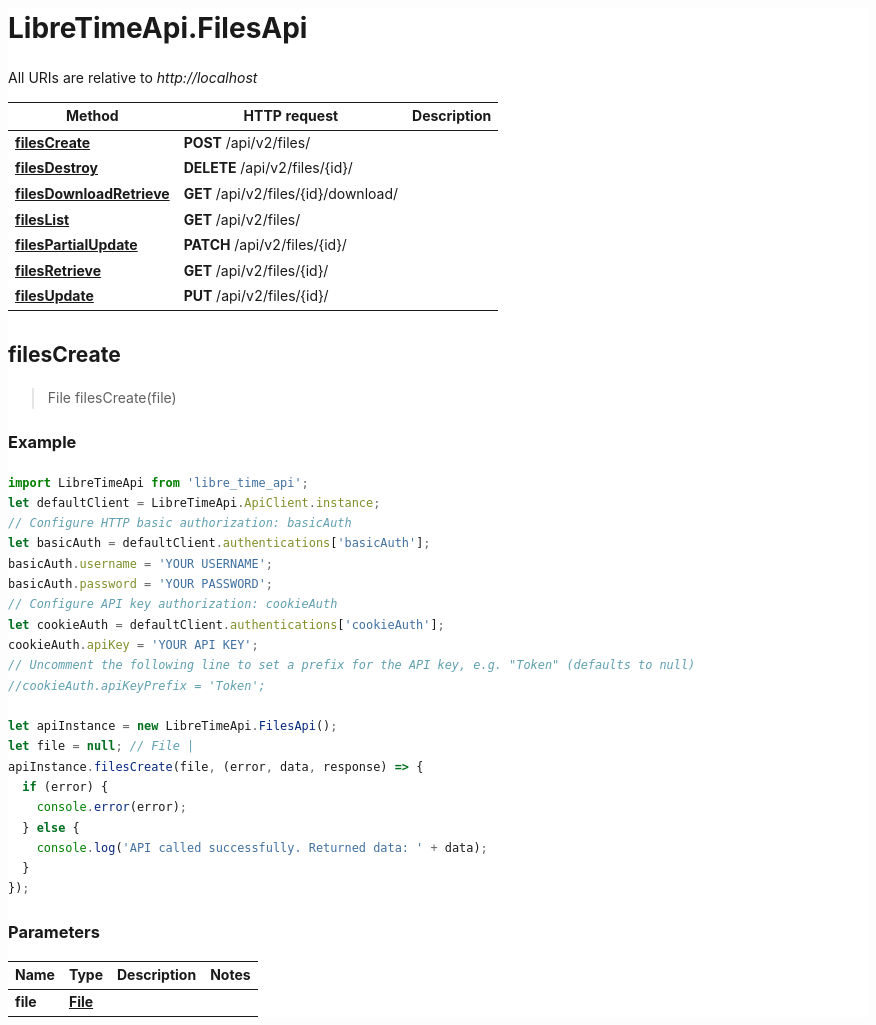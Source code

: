 # LibreTimeApi.FilesApi

All URIs are relative to *http://localhost*

Method | HTTP request | Description
------------- | ------------- | -------------
[**filesCreate**](FilesApi.md#filesCreate) | **POST** /api/v2/files/ | 
[**filesDestroy**](FilesApi.md#filesDestroy) | **DELETE** /api/v2/files/{id}/ | 
[**filesDownloadRetrieve**](FilesApi.md#filesDownloadRetrieve) | **GET** /api/v2/files/{id}/download/ | 
[**filesList**](FilesApi.md#filesList) | **GET** /api/v2/files/ | 
[**filesPartialUpdate**](FilesApi.md#filesPartialUpdate) | **PATCH** /api/v2/files/{id}/ | 
[**filesRetrieve**](FilesApi.md#filesRetrieve) | **GET** /api/v2/files/{id}/ | 
[**filesUpdate**](FilesApi.md#filesUpdate) | **PUT** /api/v2/files/{id}/ | 



## filesCreate

> File filesCreate(file)



### Example

```javascript
import LibreTimeApi from 'libre_time_api';
let defaultClient = LibreTimeApi.ApiClient.instance;
// Configure HTTP basic authorization: basicAuth
let basicAuth = defaultClient.authentications['basicAuth'];
basicAuth.username = 'YOUR USERNAME';
basicAuth.password = 'YOUR PASSWORD';
// Configure API key authorization: cookieAuth
let cookieAuth = defaultClient.authentications['cookieAuth'];
cookieAuth.apiKey = 'YOUR API KEY';
// Uncomment the following line to set a prefix for the API key, e.g. "Token" (defaults to null)
//cookieAuth.apiKeyPrefix = 'Token';

let apiInstance = new LibreTimeApi.FilesApi();
let file = null; // File | 
apiInstance.filesCreate(file, (error, data, response) => {
  if (error) {
    console.error(error);
  } else {
    console.log('API called successfully. Returned data: ' + data);
  }
});
```

### Parameters


Name | Type | Description  | Notes
------------- | ------------- | ------------- | -------------
 **file** | [**File**](File.md)|  | 
